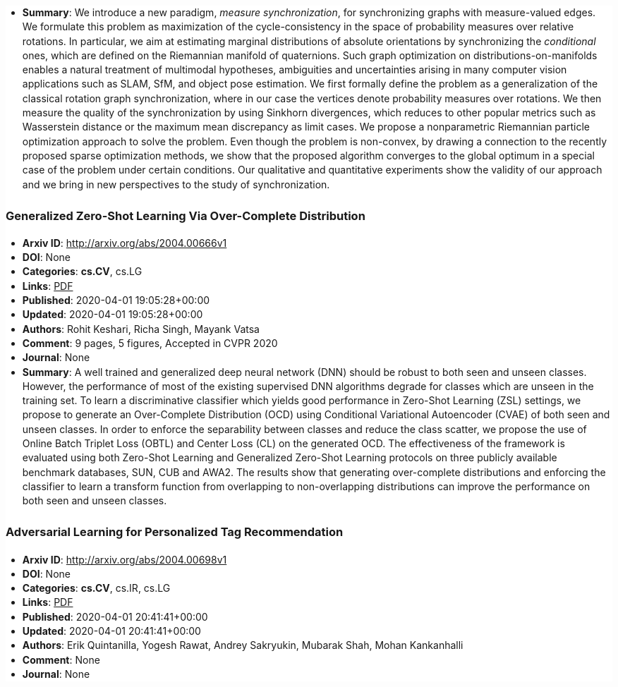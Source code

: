 - **Summary**: We introduce a new paradigm, $\textit{measure synchronization}$, for synchronizing graphs with measure-valued edges. We formulate this problem as maximization of the cycle-consistency in the space of probability measures over relative rotations. In particular, we aim at estimating marginal distributions of absolute orientations by synchronizing the $\textit{conditional}$ ones, which are defined on the Riemannian manifold of quaternions. Such graph optimization on distributions-on-manifolds enables a natural treatment of multimodal hypotheses, ambiguities and uncertainties arising in many computer vision applications such as SLAM, SfM, and object pose estimation. We first formally define the problem as a generalization of the classical rotation graph synchronization, where in our case the vertices denote probability measures over rotations. We then measure the quality of the synchronization by using Sinkhorn divergences, which reduces to other popular metrics such as Wasserstein distance or the maximum mean discrepancy as limit cases. We propose a nonparametric Riemannian particle optimization approach to solve the problem. Even though the problem is non-convex, by drawing a connection to the recently proposed sparse optimization methods, we show that the proposed algorithm converges to the global optimum in a special case of the problem under certain conditions. Our qualitative and quantitative experiments show the validity of our approach and we bring in new perspectives to the study of synchronization.



### Generalized Zero-Shot Learning Via Over-Complete Distribution
- **Arxiv ID**: http://arxiv.org/abs/2004.00666v1
- **DOI**: None
- **Categories**: **cs.CV**, cs.LG
- **Links**: [PDF](http://arxiv.org/pdf/2004.00666v1)
- **Published**: 2020-04-01 19:05:28+00:00
- **Updated**: 2020-04-01 19:05:28+00:00
- **Authors**: Rohit Keshari, Richa Singh, Mayank Vatsa
- **Comment**: 9 pages, 5 figures, Accepted in CVPR 2020
- **Journal**: None
- **Summary**: A well trained and generalized deep neural network (DNN) should be robust to both seen and unseen classes. However, the performance of most of the existing supervised DNN algorithms degrade for classes which are unseen in the training set. To learn a discriminative classifier which yields good performance in Zero-Shot Learning (ZSL) settings, we propose to generate an Over-Complete Distribution (OCD) using Conditional Variational Autoencoder (CVAE) of both seen and unseen classes. In order to enforce the separability between classes and reduce the class scatter, we propose the use of Online Batch Triplet Loss (OBTL) and Center Loss (CL) on the generated OCD. The effectiveness of the framework is evaluated using both Zero-Shot Learning and Generalized Zero-Shot Learning protocols on three publicly available benchmark databases, SUN, CUB and AWA2. The results show that generating over-complete distributions and enforcing the classifier to learn a transform function from overlapping to non-overlapping distributions can improve the performance on both seen and unseen classes.



### Adversarial Learning for Personalized Tag Recommendation
- **Arxiv ID**: http://arxiv.org/abs/2004.00698v1
- **DOI**: None
- **Categories**: **cs.CV**, cs.IR, cs.LG
- **Links**: [PDF](http://arxiv.org/pdf/2004.00698v1)
- **Published**: 2020-04-01 20:41:41+00:00
- **Updated**: 2020-04-01 20:41:41+00:00
- **Authors**: Erik Quintanilla, Yogesh Rawat, Andrey Sakryukin, Mubarak Shah, Mohan Kankanhalli
- **Comment**: None
- **Journal**: None